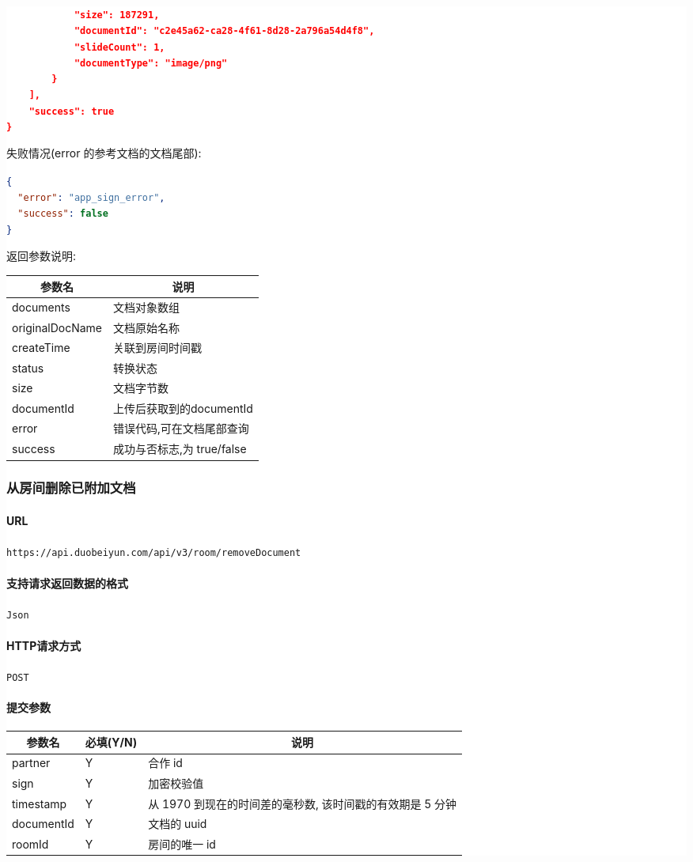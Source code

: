 ```json
            "size": 187291, 
            "documentId": "c2e45a62-ca28-4f61-8d28-2a796a54d4f8", 
            "slideCount": 1, 
            "documentType": "image/png"
        }
    ], 
    "success": true
}
```

失败情况(error 的参考文档的文档尾部):
```json
{
  "error": "app_sign_error",
  "success": false
}
```

返回参数说明:

|  参数名       |  说明        |
| -------      | -------     |
| documents  | 文档对象数组        |
| originalDocName  | 文档原始名称           |
| createTime  | 关联到房间时间戳           |
| status  | 转换状态           |
| size  | 文档字节数           |
| documentId  | 上传后获取到的documentId           |
| error     | 错误代码,可在文档尾部查询|
| success   | 成功与否标志,为 true/false |


### 从房间删除已附加文档

#### URL
`https://api.duobeiyun.com/api/v3/room/removeDocument`

#### 支持请求返回数据的格式
`Json`

#### HTTP请求方式
`POST`

#### 提交参数

| 参数名     | 必填(Y/N)   | 说明      |
| -----     | -----      | ------    |
| partner   |  Y          |  合作 id   |
|      sign        |  Y          |      加密校验值   |
|     timestamp   |  Y          |   从 1970 到现在的时间差的毫秒数, 该时间戳的有效期是 5 分钟   |
| documentId       |  Y          |       文档的 uuid   |
| roomId     |  Y          |   房间的唯一 id   |
